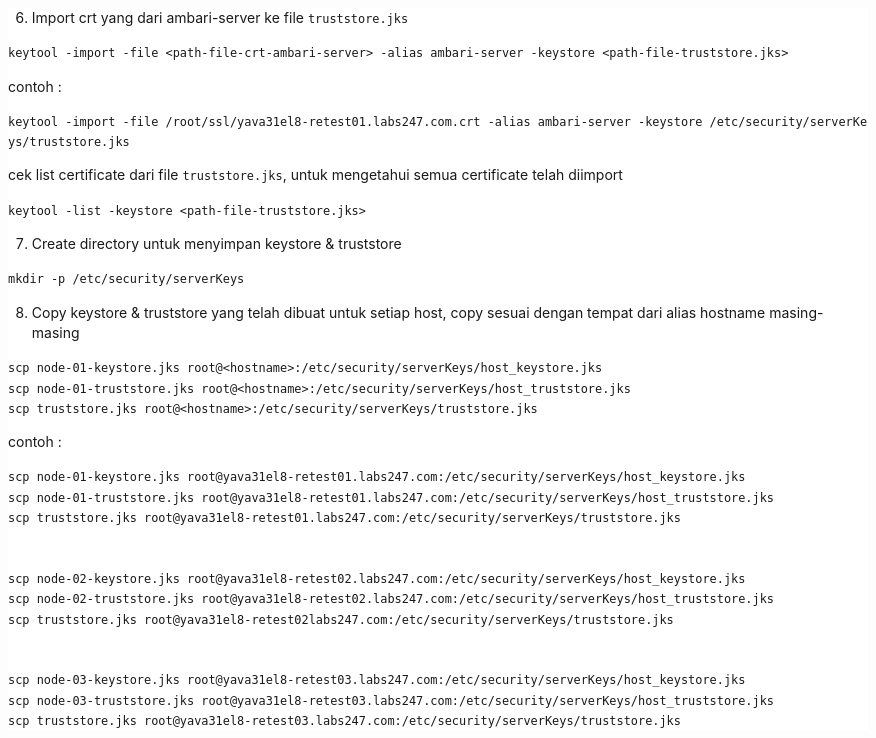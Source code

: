 6. Import crt yang dari ambari-server ke file `truststore.jks`

```
keytool -import -file <path-file-crt-ambari-server> -alias ambari-server -keystore <path-file-truststore.jks>
```

contoh :

```
keytool -import -file /root/ssl/yava31el8-retest01.labs247.com.crt -alias ambari-server -keystore /etc/security/serverKeys/truststore.jks
```

cek list certificate dari file `truststore.jks`, untuk mengetahui semua certificate telah diimport

```
keytool -list -keystore <path-file-truststore.jks>
```

7. Create directory untuk menyimpan keystore & truststore

```
mkdir -p /etc/security/serverKeys
```

8. Copy keystore & truststore yang telah dibuat untuk setiap host, copy sesuai dengan tempat dari alias hostname masing-masing

```
scp node-01-keystore.jks root@<hostname>:/etc/security/serverKeys/host_keystore.jks
scp node-01-truststore.jks root@<hostname>:/etc/security/serverKeys/host_truststore.jks
scp truststore.jks root@<hostname>:/etc/security/serverKeys/truststore.jks
```

contoh :

```
scp node-01-keystore.jks root@yava31el8-retest01.labs247.com:/etc/security/serverKeys/host_keystore.jks
scp node-01-truststore.jks root@yava31el8-retest01.labs247.com:/etc/security/serverKeys/host_truststore.jks
scp truststore.jks root@yava31el8-retest01.labs247.com:/etc/security/serverKeys/truststore.jks


scp node-02-keystore.jks root@yava31el8-retest02.labs247.com:/etc/security/serverKeys/host_keystore.jks
scp node-02-truststore.jks root@yava31el8-retest02.labs247.com:/etc/security/serverKeys/host_truststore.jks
scp truststore.jks root@yava31el8-retest02labs247.com:/etc/security/serverKeys/truststore.jks


scp node-03-keystore.jks root@yava31el8-retest03.labs247.com:/etc/security/serverKeys/host_keystore.jks
scp node-03-truststore.jks root@yava31el8-retest03.labs247.com:/etc/security/serverKeys/host_truststore.jks
scp truststore.jks root@yava31el8-retest03.labs247.com:/etc/security/serverKeys/truststore.jks
```

